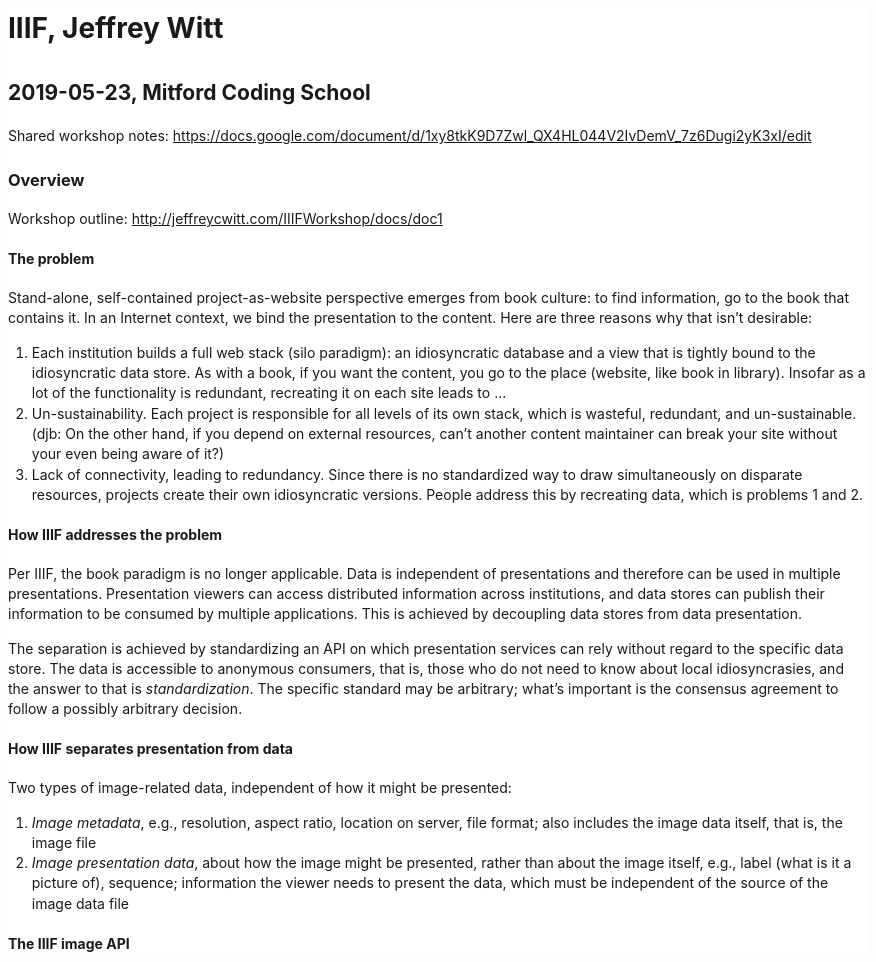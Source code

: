 # IIIF, Jeffrey Witt

## 2019-05-23, Mitford Coding School

Shared workshop notes: <https://docs.google.com/document/d/1xy8tkK9D7Zwl_QX4HL044V2IvDemV_7z6Dugi2yK3xI/edit>

### Overview

Workshop outline: <http://jeffreycwitt.com/IIIFWorkshop/docs/doc1>

#### The problem

Stand-alone, self-contained project-as-website perspective emerges from book culture: to find information, go to the book that contains it. In an Internet context, we bind the presentation to the content. Here are three reasons why that isn’t desirable:

1. Each institution builds a full web stack (silo paradigm): an idiosyncratic database and a view that is tightly bound to the idiosyncratic data store. As with a book, if you want the content, you go to the place (website, like book in library). Insofar as a lot of the functionality is redundant, recreating it on each site leads to ...
2. Un-sustainability. Each project is responsible for all levels of its own stack, which is wasteful, redundant, and un-sustainable. (djb: On the other hand, if you depend on external resources, can’t another content maintainer can break your site without your even being aware of it?)
3. Lack of connectivity, leading to redundancy. Since there is no standardized way to draw simultaneously on disparate resources, projects create their own idiosyncratic versions. People address this by recreating data, which is problems 1 and 2.

#### How IIIF addresses the problem

Per IIIF, the book paradigm is no longer applicable. Data is independent of presentations and therefore can be used in multiple presentations. Presentation viewers can access distributed information across institutions, and data stores can publish their information to be consumed by multiple applications. This is achieved by decoupling data stores from data presentation. 

The separation is achieved by standardizing an API on which presentation services can rely without regard to the specific data store. The data is accessible to anonymous consumers, that is, those who do not need to know about local idiosyncrasies, and the answer to that is *standardization*. The specific standard may be arbitrary; what’s important is the consensus agreement to follow a possibly arbitrary decision.

#### How IIIF separates presentation from data

Two types of image-related data, independent of how it might be presented:

1. *Image metadata*, e.g., resolution, aspect ratio, location on server, file format; also includes the image data itself, that is, the image file
2. *Image presentation data*, about how the image might be presented, rather than about the image itself, e.g., label (what is it a picture of), sequence; information the viewer needs to present the data, which must be independent of the source of the image data file

#### The IIIF image API
